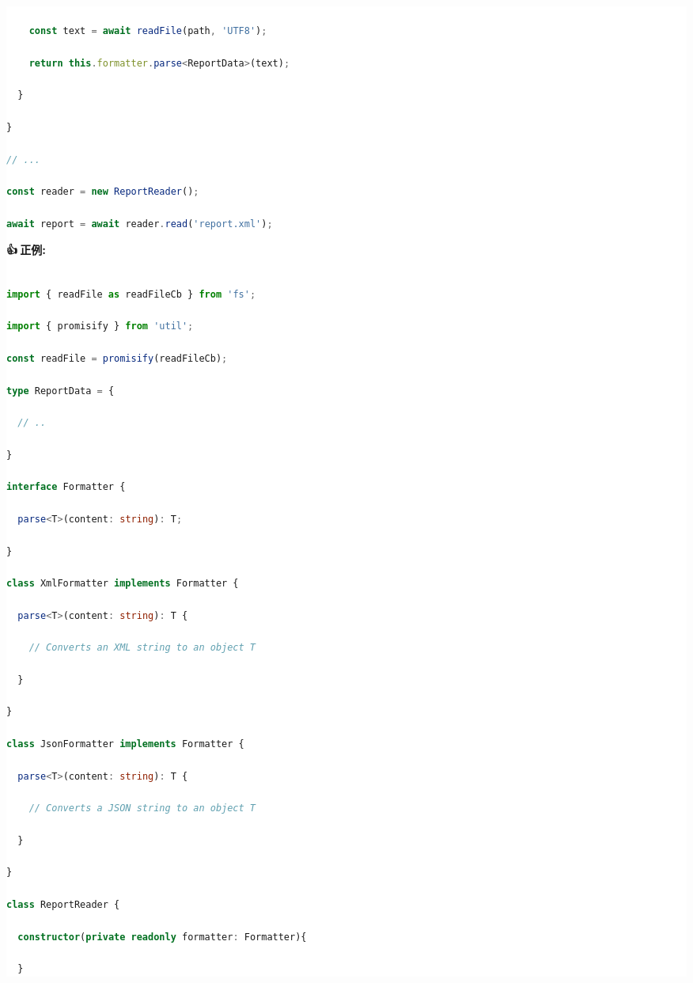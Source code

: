 ```ts

    const text = await readFile(path, 'UTF8');

    return this.formatter.parse<ReportData>(text);

  }

}

// ...

const reader = new ReportReader();

await report = await reader.read('report.xml');

```

**:+1: 正例:**

```ts

import { readFile as readFileCb } from 'fs';

import { promisify } from 'util';

const readFile = promisify(readFileCb);

type ReportData = {

  // ..

}

interface Formatter {

  parse<T>(content: string): T;

}

class XmlFormatter implements Formatter {

  parse<T>(content: string): T {

    // Converts an XML string to an object T

  }

}

class JsonFormatter implements Formatter {

  parse<T>(content: string): T {

    // Converts a JSON string to an object T

  }

}

class ReportReader {

  constructor(private readonly formatter: Formatter){

  }
```